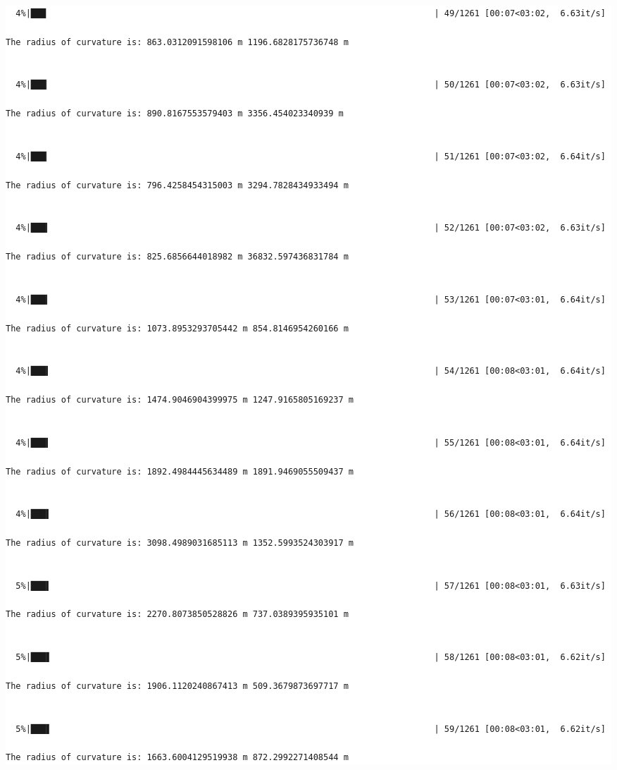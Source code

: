 
      4%|███                                                                             | 49/1261 [00:07<03:02,  6.63it/s]

    The radius of curvature is: 863.0312091598106 m 1196.6828175736748 m
    

      4%|███▏                                                                            | 50/1261 [00:07<03:02,  6.63it/s]

    The radius of curvature is: 890.8167553579403 m 3356.454023340939 m
    

      4%|███▏                                                                            | 51/1261 [00:07<03:02,  6.64it/s]

    The radius of curvature is: 796.4258454315003 m 3294.7828434933494 m
    

      4%|███▎                                                                            | 52/1261 [00:07<03:02,  6.63it/s]

    The radius of curvature is: 825.6856644018982 m 36832.597436831784 m
    

      4%|███▎                                                                            | 53/1261 [00:07<03:01,  6.64it/s]

    The radius of curvature is: 1073.8953293705442 m 854.8146954260166 m
    

      4%|███▍                                                                            | 54/1261 [00:08<03:01,  6.64it/s]

    The radius of curvature is: 1474.9046904399975 m 1247.9165805169237 m
    

      4%|███▍                                                                            | 55/1261 [00:08<03:01,  6.64it/s]

    The radius of curvature is: 1892.4984445634489 m 1891.9469055509437 m
    

      4%|███▌                                                                            | 56/1261 [00:08<03:01,  6.64it/s]

    The radius of curvature is: 3098.4989031685113 m 1352.5993524303917 m
    

      5%|███▌                                                                            | 57/1261 [00:08<03:01,  6.63it/s]

    The radius of curvature is: 2270.8073850528826 m 737.0389395935101 m
    

      5%|███▋                                                                            | 58/1261 [00:08<03:01,  6.62it/s]

    The radius of curvature is: 1906.1120240867413 m 509.3679873697717 m
    

      5%|███▋                                                                            | 59/1261 [00:08<03:01,  6.62it/s]

    The radius of curvature is: 1663.6004129519938 m 872.2992271408544 m
    